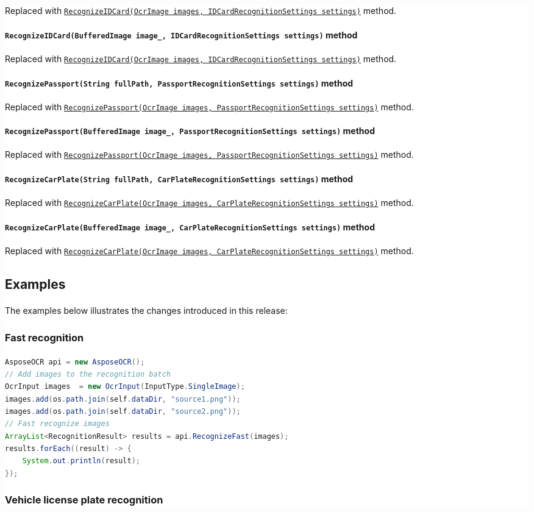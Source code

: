 Replaced with [`RecognizeIDCard(OcrImage images, IDCardRecognitionSettings settings)`](#recognizeidcardocrinput-input-idcardrecognitionsettings-settings-method) method.

#### `RecognizeIDCard(BufferedImage image_, IDCardRecognitionSettings settings)` method

Replaced with [`RecognizeIDCard(OcrImage images, IDCardRecognitionSettings settings)`](#recognizeidcardocrinput-input-idcardrecognitionsettings-settings-method) method.

#### `RecognizePassport(String fullPath, PassportRecognitionSettings settings)` method

Replaced with [`RecognizePassport(OcrImage images, PassportRecognitionSettings settings)`](#recognizepassportocrinput-input-passportrecognitionsettings-settings-method) method.

#### `RecognizePassport(BufferedImage image_, PassportRecognitionSettings settings)` method

Replaced with [`RecognizePassport(OcrImage images, PassportRecognitionSettings settings)`](#recognizepassportocrinput-input-passportrecognitionsettings-settings-method) method.

#### `RecognizeCarPlate(String fullPath, CarPlateRecognitionSettings settings)` method

Replaced with [`RecognizeCarPlate(OcrImage images, CarPlateRecognitionSettings settings)`](#recognizecarplateocrinput-input-carplaterecognitionsettings-settings-method) method.

#### `RecognizeCarPlate(BufferedImage image_, CarPlateRecognitionSettings settings)` method

Replaced with [`RecognizeCarPlate(OcrImage images, CarPlateRecognitionSettings settings)`](#recognizecarplateocrinput-input-carplaterecognitionsettings-settings-method) method.

## Examples

The examples below illustrates the changes introduced in this release:

### Fast recognition

```java
AsposeOCR api = new AsposeOCR();
// Add images to the recognition batch
OcrInput images  = new OcrInput(InputType.SingleImage);
images.add(os.path.join(self.dataDir, "source1.png"));
images.add(os.path.join(self.dataDir, "source2.png"));
// Fast recognize images
ArrayList<RecognitionResult> results = api.RecognizeFast(images);
results.forEach((result) -> {
	System.out.println(result);
});
```

### Vehicle license plate recognition
